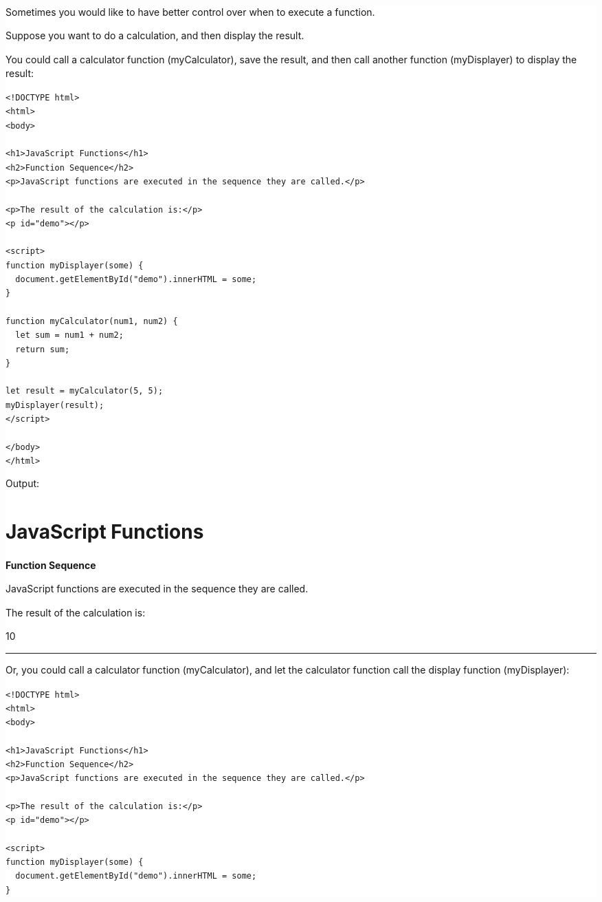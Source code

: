 Sometimes you would like to have better control over when to execute a function.

Suppose you want to do a calculation, and then display the result.

You could call a calculator function (myCalculator), save the result, and then call another function (myDisplayer) to display the result:
```
<!DOCTYPE html>
<html>
<body>

<h1>JavaScript Functions</h1>
<h2>Function Sequence</h2>
<p>JavaScript functions are executed in the sequence they are called.</p>

<p>The result of the calculation is:</p>
<p id="demo"></p>

<script>
function myDisplayer(some) {
  document.getElementById("demo").innerHTML = some;
}

function myCalculator(num1, num2) {
  let sum = num1 + num2;
  return sum;
}

let result = myCalculator(5, 5);
myDisplayer(result);
</script>

</body>
</html>
```

Output:
# JavaScript Functions
**Function Sequence**

JavaScript functions are executed in the sequence they are called.

The result of the calculation is:

10
_____________________________________________________________

Or, you could call a calculator function (myCalculator), and let the calculator function call the display function (myDisplayer):

```
<!DOCTYPE html>
<html>
<body>

<h1>JavaScript Functions</h1>
<h2>Function Sequence</h2>
<p>JavaScript functions are executed in the sequence they are called.</p>

<p>The result of the calculation is:</p>
<p id="demo"></p>

<script>
function myDisplayer(some) {
  document.getElementById("demo").innerHTML = some;
}
```